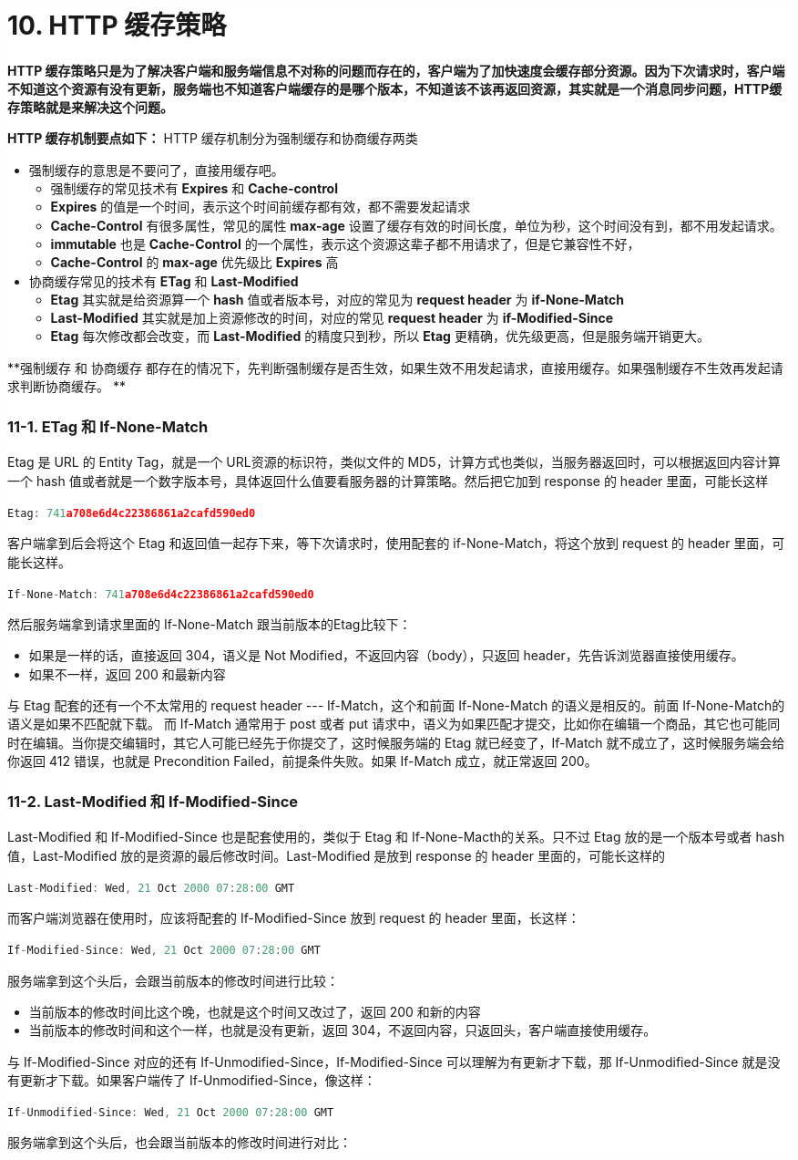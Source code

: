 




# 10. HTTP 缓存策略
**HTTP 缓存策略只是为了解决客户端和服务端信息不对称的问题而存在的，客户端为了加快速度会缓存部分资源。因为下次请求时，客户端不知道这个资源有没有更新，服务端也不知道客户端缓存的是哪个版本，不知道该不该再返回资源，其实就是一个消息同步问题，HTTP缓存策略就是来解决这个问题。**

**HTTP 缓存机制要点如下：** HTTP 缓存机制分为强制缓存和协商缓存两类

- 强制缓存的意思是不要问了，直接用缓存吧。
  - 强制缓存的常见技术有 **Expires** 和 **Cache-control** 
  - **Expires** 的值是一个时间，表示这个时间前缓存都有效，都不需要发起请求
  - **Cache-Control** 有很多属性，常见的属性 **max-age** 设置了缓存有效的时间长度，单位为秒，这个时间没有到，都不用发起请求。
  - **immutable** 也是 **Cache-Control** 的一个属性，表示这个资源这辈子都不用请求了，但是它兼容性不好，
  - **Cache-Control** 的 **max-age** 优先级比 **Expires** 高
- 协商缓存常见的技术有 **ETag** 和 **Last-Modified**
  - **Etag** 其实就是给资源算一个 **hash** 值或者版本号，对应的常见为 **request header** 为 **if-None-Match**
  - **Last-Modified** 其实就是加上资源修改的时间，对应的常见 **request header** 为 **if-Modified-Since**
  - **Etag** 每次修改都会改变，而 **Last-Modified** 的精度只到秒，所以 **Etag** 更精确，优先级更高，但是服务端开销更大。

**强制缓存 和 协商缓存 都存在的情况下，先判断强制缓存是否生效，如果生效不用发起请求，直接用缓存。如果强制缓存不生效再发起请求判断协商缓存。 **

### 11-1. ETag 和 If-None-Match
Etag 是 URL 的 Entity Tag，就是一个 URL资源的标识符，类似文件的 MD5，计算方式也类似，当服务器返回时，可以根据返回内容计算一个 hash 值或者就是一个数字版本号，具体返回什么值要看服务器的计算策略。然后把它加到 response 的 header 里面，可能长这样
```js
Etag: 741a708e6d4c22386861a2cafd590ed0
```
客户端拿到后会将这个 Etag 和返回值一起存下来，等下次请求时，使用配套的 if-None-Match，将这个放到 request 的 header 里面，可能长这样。
```js
If-None-Match: 741a708e6d4c22386861a2cafd590ed0
```
然后服务端拿到请求里面的 If-None-Match 跟当前版本的Etag比较下：
- 如果是一样的话，直接返回 304，语义是 Not Modified，不返回内容（body），只返回 header，先告诉浏览器直接使用缓存。
- 如果不一样，返回 200 和最新内容

与 Etag 配套的还有一个不太常用的 request header --- If-Match，这个和前面 If-None-Match 的语义是相反的。前面 If-None-Match的语义是如果不匹配就下载。
而 If-Match 通常用于 post 或者 put 请求中，语义为如果匹配才提交，比如你在编辑一个商品，其它也可能同时在编辑。当你提交编辑时，其它人可能已经先于你提交了，这时候服务端的 Etag 就已经变了，If-Match 就不成立了，这时候服务端会给你返回 412 错误，也就是 Precondition Failed，前提条件失败。如果 If-Match 成立，就正常返回 200。


### 11-2. Last-Modified 和 If-Modified-Since
Last-Modified 和 If-Modified-Since 也是配套使用的，类似于 Etag 和 If-None-Macth的关系。只不过 Etag 放的是一个版本号或者 hash 值，Last-Modified 放的是资源的最后修改时间。Last-Modified 是放到 response 的 header 里面的，可能长这样的
```js
Last-Modified: Wed, 21 Oct 2000 07:28:00 GMT
```
而客户端浏览器在使用时，应该将配套的 If-Modified-Since 放到 request 的 header 里面，长这样：
```js
If-Modified-Since: Wed, 21 Oct 2000 07:28:00 GMT
```
服务端拿到这个头后，会跟当前版本的修改时间进行比较：
- 当前版本的修改时间比这个晚，也就是这个时间又改过了，返回 200 和新的内容
- 当前版本的修改时间和这个一样，也就是没有更新，返回 304，不返回内容，只返回头，客户端直接使用缓存。

与 If-Modified-Since 对应的还有 If-Unmodified-Since，If-Modified-Since 可以理解为有更新才下载，那 If-Unmodified-Since 就是没有更新才下载。如果客户端传了 If-Unmodified-Since，像这样：
```js
If-Unmodified-Since: Wed, 21 Oct 2000 07:28:00 GMT
```
服务端拿到这个头后，也会跟当前版本的修改时间进行对比：

